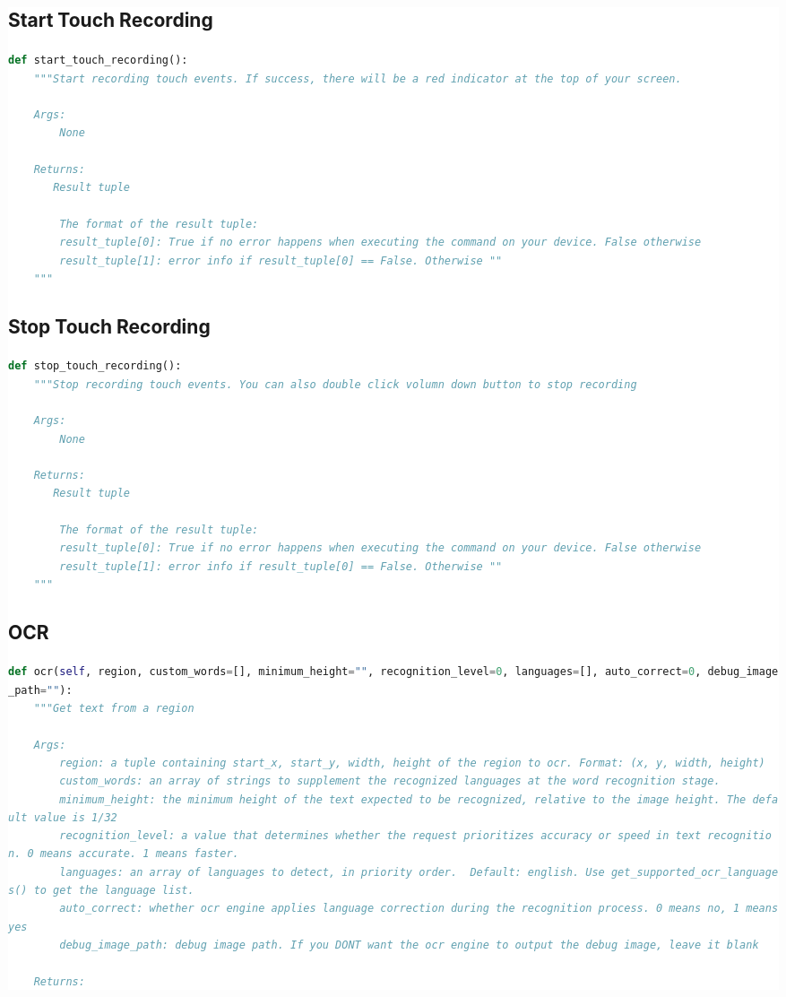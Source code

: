 ## Start Touch Recording

```python
def start_touch_recording():
    """Start recording touch events. If success, there will be a red indicator at the top of your screen.
		
	Args:
    	None
        
    Returns:
       Result tuple
		
		The format of the result tuple:
		result_tuple[0]: True if no error happens when executing the command on your device. False otherwise
		result_tuple[1]: error info if result_tuple[0] == False. Otherwise ""
    """
```

## Stop Touch Recording

```python
def stop_touch_recording():
    """Stop recording touch events. You can also double click volumn down button to stop recording
		
	Args:
    	None
        
    Returns:
       Result tuple
		
		The format of the result tuple:
		result_tuple[0]: True if no error happens when executing the command on your device. False otherwise
		result_tuple[1]: error info if result_tuple[0] == False. Otherwise ""
    """
```

## OCR 

```python
def ocr(self, region, custom_words=[], minimum_height="", recognition_level=0, languages=[], auto_correct=0, debug_image_path=""):
    """Get text from a region

    Args:
        region: a tuple containing start_x, start_y, width, height of the region to ocr. Format: (x, y, width, height)
        custom_words: an array of strings to supplement the recognized languages at the word recognition stage.
        minimum_height: the minimum height of the text expected to be recognized, relative to the image height. The default value is 1/32
        recognition_level: a value that determines whether the request prioritizes accuracy or speed in text recognition. 0 means accurate. 1 means faster.
        languages: an array of languages to detect, in priority order.  Default: english. Use get_supported_ocr_languages() to get the language list.
        auto_correct: whether ocr engine applies language correction during the recognition process. 0 means no, 1 means yes
        debug_image_path: debug image path. If you DONT want the ocr engine to output the debug image, leave it blank

    Returns:
```